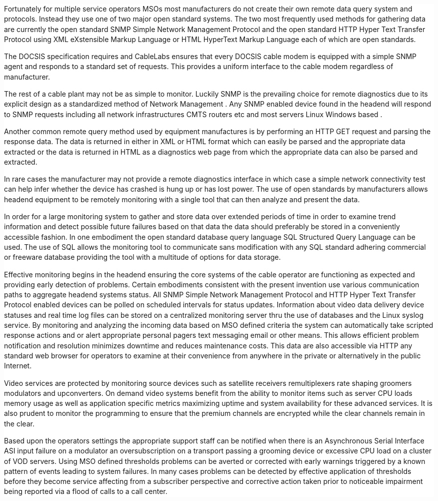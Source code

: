 Fortunately for multiple service operators MSOs most manufacturers do not create their own remote data query system and protocols. Instead they use one of two major open standard systems. The two most frequently used methods for gathering data are currently the open standard SNMP Simple Network Management Protocol and the open standard HTTP Hyper Text Transfer Protocol using XML eXstensible Markup Language or HTML HyperText Markup Language each of which are open standards.

The DOCSIS specification requires and CableLabs ensures that every DOCSIS cable modem is equipped with a simple SNMP agent and responds to a standard set of requests. This provides a uniform interface to the cable modem regardless of manufacturer.

The rest of a cable plant may not be as simple to monitor. Luckily SNMP is the prevailing choice for remote diagnostics due to its explicit design as a standardized method of Network Management . Any SNMP enabled device found in the headend will respond to SNMP requests including all network infrastructures CMTS routers etc and most servers Linux Windows based .

Another common remote query method used by equipment manufactures is by performing an HTTP GET request and parsing the response data. The data is returned in either in XML or HTML format which can easily be parsed and the appropriate data extracted or the data is returned in HTML as a diagnostics web page from which the appropriate data can also be parsed and extracted.

In rare cases the manufacturer may not provide a remote diagnostics interface in which case a simple network connectivity test can help infer whether the device has crashed is hung up or has lost power. The use of open standards by manufacturers allows headend equipment to be remotely monitoring with a single tool that can then analyze and present the data.

In order for a large monitoring system to gather and store data over extended periods of time in order to examine trend information and detect possible future failures based on that data the data should preferably be stored in a conveniently accessible fashion. In one embodiment the open standard database query language SQL Structured Query Language can be used. The use of SQL allows the monitoring tool to communicate sans modification with any SQL standard adhering commercial or freeware database providing the tool with a multitude of options for data storage.

Effective monitoring begins in the headend ensuring the core systems of the cable operator are functioning as expected and providing early detection of problems. Certain embodiments consistent with the present invention use various communication paths to aggregate headend systems status. All SNMP Simple Network Management Protocol and HTTP Hyper Text Transfer Protocol enabled devices can be polled on scheduled intervals for status updates. Information about video data delivery device statuses and real time log files can be stored on a centralized monitoring server thru the use of databases and the Linux syslog service. By monitoring and analyzing the incoming data based on MSO defined criteria the system can automatically take scripted response actions and or alert appropriate personal pagers text messaging email or other means. This allows efficient problem notification and resolution minimizes downtime and reduces maintenance costs. This data are also accessible via HTTP any standard web browser for operators to examine at their convenience from anywhere in the private or alternatively in the public Internet.

Video services are protected by monitoring source devices such as satellite receivers remultiplexers rate shaping groomers modulators and upconverters. On demand video systems benefit from the ability to monitor items such as server CPU loads memory usage as well as application specific metrics maximizing uptime and system availability for these advanced services. It is also prudent to monitor the programming to ensure that the premium channels are encrypted while the clear channels remain in the clear.

Based upon the operators settings the appropriate support staff can be notified when there is an Asynchronous Serial Interface ASI input failure on a modulator an oversubscription on a transport passing a grooming device or excessive CPU load on a cluster of VOD servers. Using MSO defined thresholds problems can be averted or corrected with early warnings triggered by a known pattern of events leading to system failures. In many cases problems can be detected by effective application of thresholds before they become service affecting from a subscriber perspective and corrective action taken prior to noticeable impairment being reported via a flood of calls to a call center.

